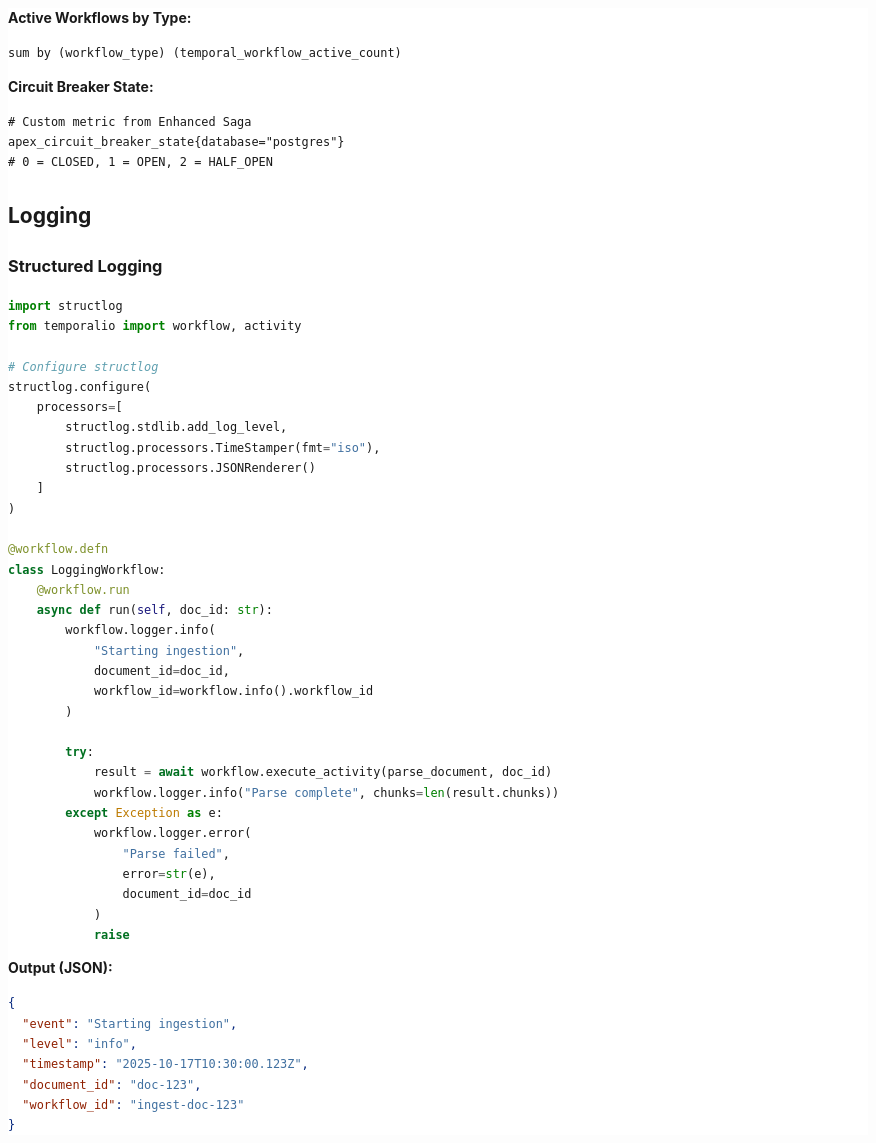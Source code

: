 **Active Workflows by Type:**
```promql
sum by (workflow_type) (temporal_workflow_active_count)
```

**Circuit Breaker State:**
```promql
# Custom metric from Enhanced Saga
apex_circuit_breaker_state{database="postgres"}
# 0 = CLOSED, 1 = OPEN, 2 = HALF_OPEN
```

## Logging

### Structured Logging

```python
import structlog
from temporalio import workflow, activity

# Configure structlog
structlog.configure(
    processors=[
        structlog.stdlib.add_log_level,
        structlog.processors.TimeStamper(fmt="iso"),
        structlog.processors.JSONRenderer()
    ]
)

@workflow.defn
class LoggingWorkflow:
    @workflow.run
    async def run(self, doc_id: str):
        workflow.logger.info(
            "Starting ingestion",
            document_id=doc_id,
            workflow_id=workflow.info().workflow_id
        )
        
        try:
            result = await workflow.execute_activity(parse_document, doc_id)
            workflow.logger.info("Parse complete", chunks=len(result.chunks))
        except Exception as e:
            workflow.logger.error(
                "Parse failed",
                error=str(e),
                document_id=doc_id
            )
            raise
```

**Output (JSON):**
```json
{
  "event": "Starting ingestion",
  "level": "info",
  "timestamp": "2025-10-17T10:30:00.123Z",
  "document_id": "doc-123",
  "workflow_id": "ingest-doc-123"
}
```
